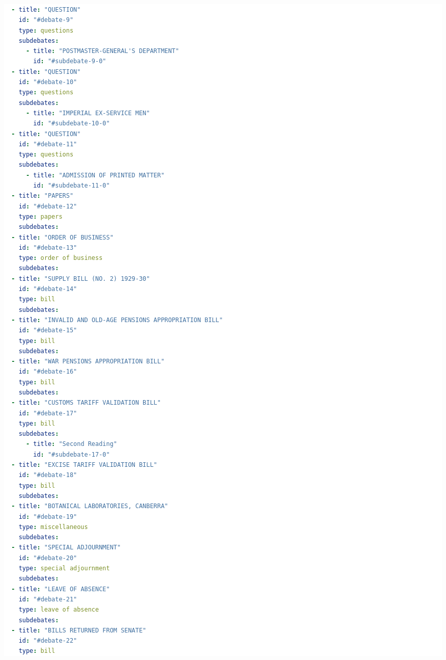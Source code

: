 ```yaml
  - title: "QUESTION"
    id: "#debate-9"
    type: questions
    subdebates:
      - title: "POSTMASTER-GENERAL'S DEPARTMENT"
        id: "#subdebate-9-0"
  - title: "QUESTION"
    id: "#debate-10"
    type: questions
    subdebates:
      - title: "IMPERIAL EX-SERVICE MEN"
        id: "#subdebate-10-0"
  - title: "QUESTION"
    id: "#debate-11"
    type: questions
    subdebates:
      - title: "ADMISSION OF PRINTED MATTER"
        id: "#subdebate-11-0"
  - title: "PAPERS"
    id: "#debate-12"
    type: papers
    subdebates:
  - title: "ORDER OF BUSINESS"
    id: "#debate-13"
    type: order of business
    subdebates:
  - title: "SUPPLY BILL (NO. 2) 1929-30"
    id: "#debate-14"
    type: bill
    subdebates:
  - title: "INVALID AND OLD-AGE PENSIONS APPROPRIATION BILL"
    id: "#debate-15"
    type: bill
    subdebates:
  - title: "WAR PENSIONS APPROPRIATION BILL"
    id: "#debate-16"
    type: bill
    subdebates:
  - title: "CUSTOMS TARIFF VALIDATION BILL"
    id: "#debate-17"
    type: bill
    subdebates:
      - title: "Second Reading"
        id: "#subdebate-17-0"
  - title: "EXCISE TARIFF VALIDATION BILL"
    id: "#debate-18"
    type: bill
    subdebates:
  - title: "BOTANICAL LABORATORIES, CANBERRA"
    id: "#debate-19"
    type: miscellaneous
    subdebates:
  - title: "SPECIAL ADJOURNMENT"
    id: "#debate-20"
    type: special adjournment
    subdebates:
  - title: "LEAVE OF ABSENCE"
    id: "#debate-21"
    type: leave of absence
    subdebates:
  - title: "BILLS RETURNED FROM SENATE"
    id: "#debate-22"
    type: bill
```